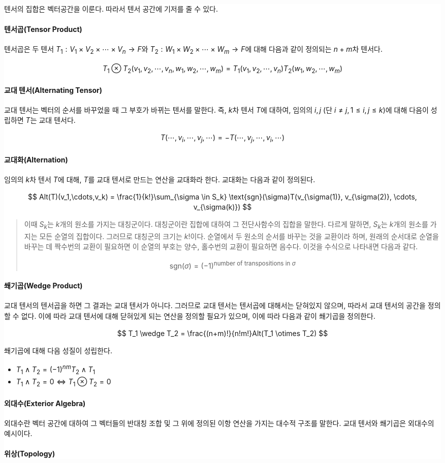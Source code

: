 텐서의 집합은 벡터공간을 이룬다. 따라서 텐서 공간에 기저를 줄 수 있다.

#### 텐서곱(Tensor Product)

텐서곱은 두 텐서 $T_1: V_1 \times V_2 \times \cdots \times V_n \to F$와 $T_2: W_1 \times W_2 \times \cdots \times W_m \to F$에 대해 다음과 같이 정의되는 $n+m$차 텐서다.

$$
T_1 \otimes T_2(v_1, v_2, \cdots, v_n, w_1, w_2, \cdots, w_m) = T_1(v_1, v_2, \cdots, v_n)T_2(w_1, w_2, \cdots, w_m)
$$

#### 교대 텐서(Alternating Tensor)

교대 텐서는 벡터의 순서를 바꾸었을 때 그 부호가 바뀌는 텐서를 말한다. 즉, $k$차 텐서 $T$에 대하여, 임의의 $i, j$ (단 $i \neq j, 1 \leq i, j \leq k$)에 대해 다음이 성립하면 $T$는 교대 텐서다.

$$
T(\cdots, v_i, \cdots, v_j, \cdots) = -T(\cdots, v_j, \cdots, v_i, \cdots)
$$

#### 교대화(Alternation)

임의의 $k$차 텐서 $T$에 대해, $T$를 교대 텐서로 만드는 연산을 교대화라 한다. 교대화는 다음과 같이 정의된다.

$$
Alt(T)(v_1,\cdots,v_k) = \frac{1}{k!}\sum_{\sigma \in S_k} \text{sgn}(\sigma)T(v_{\sigma(1)}, v_{\sigma(2)}, \cdots, v_{\sigma(k)})
$$

> 이때 $S_k$는 $k$개의 원소를 가지는 대칭군이다. 대칭군이란 집합에 대하여 그 전단사함수의 집합을 말한다. 다르게 말하면, $S_k$는 $k$개의 원소를 가지는 모든 순열의 집합이다. 그러므로 대칭군의 크기는 $k!$이다. 순열에서 두 원소의 순서를 바꾸는 것을 교환이라 하며, 원래의 순서대로 순열을 바꾸는 데 짝수번의 교환이 필요하면 이 순열의 부호는 양수, 홀수번의 교환이 필요하면 음수다. 이것을 수식으로 나타내면 다음과 같다.
>
> $$
> \text{sgn}(\sigma) = (-1)^{\text{number of transpositions in }\sigma}
> $$

#### 쐐기곱(Wedge Product)

교대 텐서의 텐서곱을 하면 그 결과는 교대 텐서가 아니다. 그러므로 교대 텐서는 텐서곱에 대해서는 닫혀있지 않으며, 따라서 교대 텐서의 공간을 정의할 수 없다. 이에 따라 교대 텐서에 대해 닫혀있게 되는 연산을 정의할 필요가 있으며, 이에 따라 다음과 같이 쐐기곱을 정의한다.

$$
T_1 \wedge T_2 = \frac{(n+m)!}{n!m!}Alt(T_1 \otimes T_2)
$$

쐐기곱에 대해 다음 성질이 성립한다.

- $T_1 \wedge T_2 = (-1)^{nm}T_2 \wedge T_1$
- $T_1 \wedge T_2 = 0 \iff T_1 \otimes T_2 = 0$

#### 외대수(Exterior Algebra)

외대수란 벡터 공간에 대하여 그 벡터들의 반대칭 조합 및 그 위에 정의된 이항 연산을 가지는 대수적 구조를 말한다. 교대 텐서와 쐐기곱은 외대수의 예시이다.

#### 위상(Topology)
